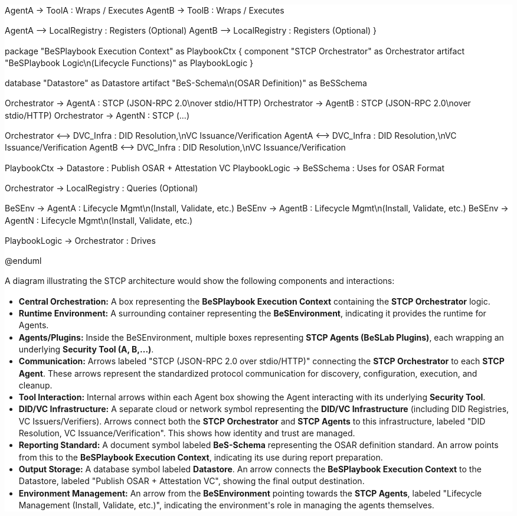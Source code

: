   AgentA -> ToolA : Wraps / Executes
  AgentB -> ToolB : Wraps / Executes

  AgentA --> LocalRegistry : Registers (Optional)
  AgentB --> LocalRegistry : Registers (Optional)
}

package "BeSPlaybook Execution Context" as PlaybookCtx {
  component "STCP Orchestrator" as Orchestrator
  artifact "BeSPlaybook Logic\n(Lifecycle Functions)" as PlaybookLogic
}

database "Datastore" as Datastore
artifact "BeS-Schema\n(OSAR Definition)" as BeSSchema

Orchestrator -> AgentA : STCP (JSON-RPC 2.0\nover stdio/HTTP)
Orchestrator -> AgentB : STCP (JSON-RPC 2.0\nover stdio/HTTP)
Orchestrator -> AgentN : STCP (...)

Orchestrator <--> DVC_Infra : DID Resolution,\nVC Issuance/Verification
AgentA <--> DVC_Infra : DID Resolution,\nVC Issuance/Verification
AgentB <--> DVC_Infra : DID Resolution,\nVC Issuance/Verification

PlaybookCtx -> Datastore : Publish OSAR + Attestation VC
PlaybookLogic -> BeSSchema : Uses for OSAR Format

Orchestrator -> LocalRegistry : Queries (Optional)

BeSEnv -> AgentA : Lifecycle Mgmt\n(Install, Validate, etc.)
BeSEnv -> AgentB : Lifecycle Mgmt\n(Install, Validate, etc.)
BeSEnv -> AgentN : Lifecycle Mgmt\n(Install, Validate, etc.)

PlaybookLogic -> Orchestrator : Drives

@enduml


A diagram illustrating the STCP architecture would show the following components and interactions:

* **Central Orchestration:** A box representing the **BeSPlaybook Execution Context** containing the **STCP Orchestrator** logic.  
* **Runtime Environment:** A surrounding container representing the **BeSEnvironment**, indicating it provides the runtime for Agents.  
* **Agents/Plugins:** Inside the BeSEnvironment, multiple boxes representing **STCP Agents (BeSLab Plugins)**, each wrapping an underlying **Security Tool (A, B,...)**.  
* **Communication:** Arrows labeled "STCP (JSON-RPC 2.0 over stdio/HTTP)" connecting the **STCP Orchestrator** to each **STCP Agent**. These arrows represent the standardized protocol communication for discovery, configuration, execution, and cleanup.  
* **Tool Interaction:** Internal arrows within each Agent box showing the Agent interacting with its underlying **Security Tool**.  
* **DID/VC Infrastructure:** A separate cloud or network symbol representing the **DID/VC Infrastructure** (including DID Registries, VC Issuers/Verifiers). Arrows connect both the **STCP Orchestrator** and **STCP Agents** to this infrastructure, labeled "DID Resolution, VC Issuance/Verification". This shows how identity and trust are managed.  
* **Reporting Standard:** A document symbol labeled **BeS-Schema** representing the OSAR definition standard. An arrow points from this to the **BeSPlaybook Execution Context**, indicating its use during report preparation.  
* **Output Storage:** A database symbol labeled **Datastore**. An arrow connects the **BeSPlaybook Execution Context** to the Datastore, labeled "Publish OSAR \+ Attestation VC", showing the final output destination.  
* **Environment Management:** An arrow from the **BeSEnvironment** pointing towards the **STCP Agents**, labeled "Lifecycle Management (Install, Validate, etc.)", indicating the environment's role in managing the agents themselves.
